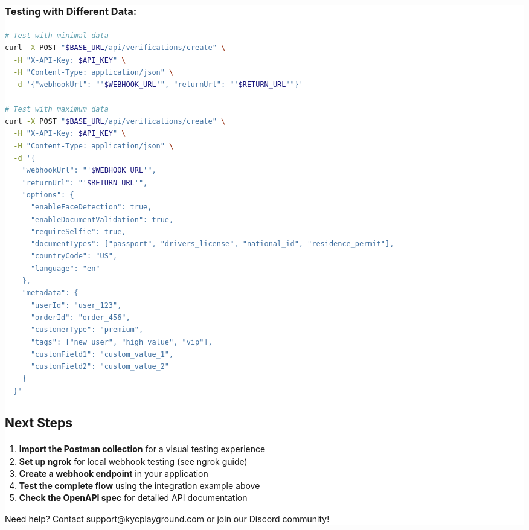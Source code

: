 ### Testing with Different Data:

```bash
# Test with minimal data
curl -X POST "$BASE_URL/api/verifications/create" \
  -H "X-API-Key: $API_KEY" \
  -H "Content-Type: application/json" \
  -d '{"webhookUrl": "'$WEBHOOK_URL'", "returnUrl": "'$RETURN_URL'"}'

# Test with maximum data
curl -X POST "$BASE_URL/api/verifications/create" \
  -H "X-API-Key: $API_KEY" \
  -H "Content-Type: application/json" \
  -d '{
    "webhookUrl": "'$WEBHOOK_URL'",
    "returnUrl": "'$RETURN_URL'",
    "options": {
      "enableFaceDetection": true,
      "enableDocumentValidation": true,
      "requireSelfie": true,
      "documentTypes": ["passport", "drivers_license", "national_id", "residence_permit"],
      "countryCode": "US",
      "language": "en"
    },
    "metadata": {
      "userId": "user_123",
      "orderId": "order_456",
      "customerType": "premium",
      "tags": ["new_user", "high_value", "vip"],
      "customField1": "custom_value_1",
      "customField2": "custom_value_2"
    }
  }'
```

## Next Steps

1. **Import the Postman collection** for a visual testing experience
2. **Set up ngrok** for local webhook testing (see ngrok guide)
3. **Create a webhook endpoint** in your application
4. **Test the complete flow** using the integration example above
5. **Check the OpenAPI spec** for detailed API documentation

Need help? Contact support@kycplayground.com or join our Discord community!
